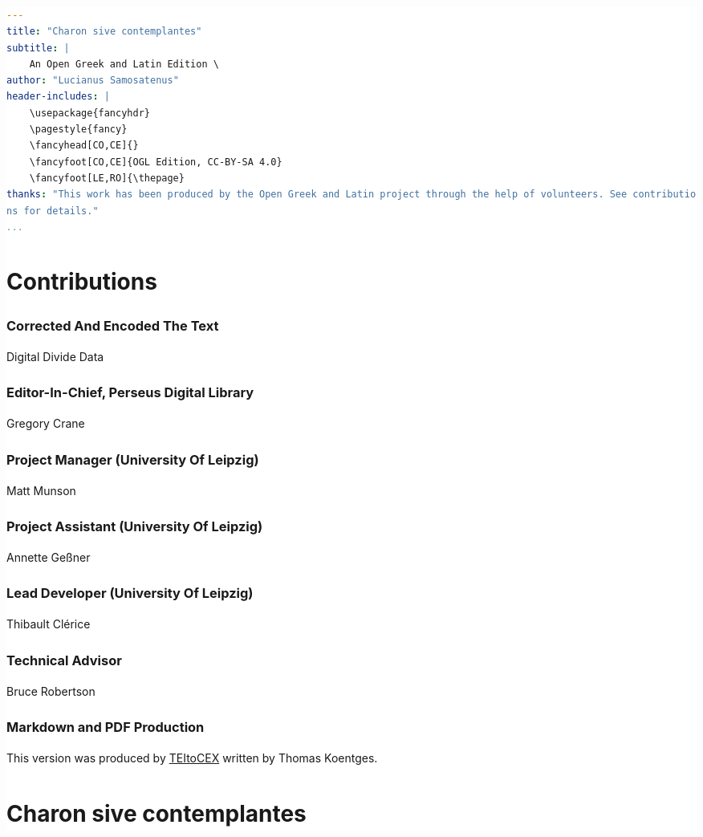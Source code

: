 ```yaml
---
title: "Charon sive contemplantes"
subtitle: |
	An Open Greek and Latin Edition \ 
author: "Lucianus Samosatenus"
header-includes: | 
	\usepackage{fancyhdr}
	\pagestyle{fancy}
	\fancyhead[CO,CE]{}
	\fancyfoot[CO,CE]{OGL Edition, CC-BY-SA 4.0}
	\fancyfoot[LE,RO]{\thepage}
thanks: "This work has been produced by the Open Greek and Latin project through the help of volunteers. See contributions for details."
...
```


# Contributions


### Corrected And Encoded The Text

Digital Divide Data  
  
### Editor-In-Chief, Perseus Digital Library

Gregory Crane  
  
### Project Manager (University Of Leipzig)

Matt Munson  
  
### Project Assistant (University Of Leipzig)

Annette Geßner  
  
### Lead Developer (University Of Leipzig)

Thibault Clérice  
  
### Technical Advisor

Bruce Robertson  
  
### Markdown and PDF Production

This version was produced by [TEItoCEX](https://github.com/ThomasK81/TEItoCEX) written by Thomas Koentges.

# Charon sive contemplantes
